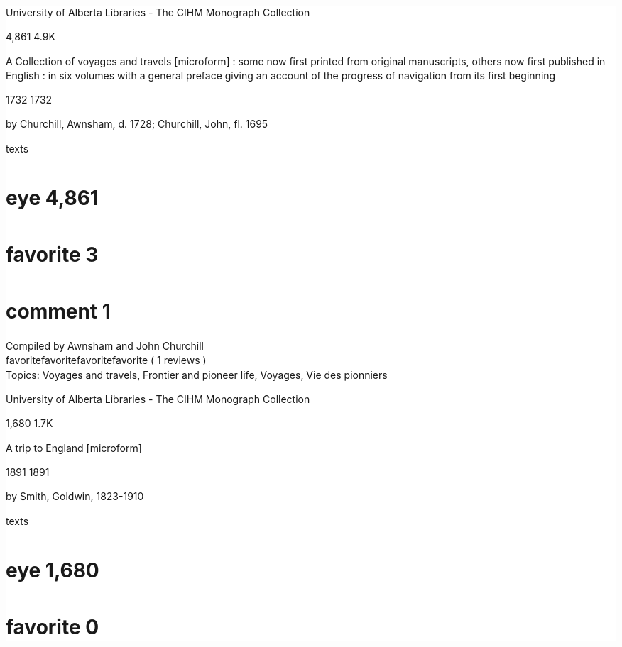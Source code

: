 <a href="/details/university_of_alberta_libraries_microfilm" class="stealth"></a>

University of Alberta Libraries - The CIHM Monograph Collection

4,861 4.9K

[](/details/cihm_33302 "A Collection of voyages and travels [microform] : some now first printed from original manuscripts, others now first published in English : in six volumes with a general preface giving an account of the progress of navigation from its first beginning")

A Collection of voyages and travels \[microform\] : some now first printed from original manuscripts, others now first published in English : in six volumes with a general preface giving an account of the progress of navigation from its first beginning

1732 1732

<span class="hidden-lists">by</span> <span class="byv" title="Churchill, Awnsham, d. 1728; Churchill, John, fl. 1695">Churchill, Awnsham, d. 1728; Churchill, John, fl. 1695</span>

<span class="iconochive-texts" aria-hidden="true"></span><span class="sr-only">texts</span>

<span class="iconochive-eye" aria-hidden="true"></span><span class="sr-only">eye</span> 4,861
=============================================================================================

<span class="iconochive-favorite" aria-hidden="true"></span><span class="sr-only">favorite</span> 3
===================================================================================================

<span class="iconochive-comment" aria-hidden="true"></span><span class="sr-only">comment</span> 1
=================================================================================================

Compiled by Awnsham and John Churchill  
<span alt="4.00 out of 5 stars" title="4.00 out of 5 stars"><span class="iconochive-favorite" aria-hidden="true"></span><span class="sr-only">favorite</span><span class="iconochive-favorite" aria-hidden="true"></span><span class="sr-only">favorite</span><span class="iconochive-favorite" aria-hidden="true"></span><span class="sr-only">favorite</span><span class="iconochive-favorite" aria-hidden="true"></span><span class="sr-only">favorite</span></span> ( 1 reviews )  
Topics: Voyages and travels, Frontier and pioneer life, Voyages, Vie des pionniers  

<a href="/details/university_of_alberta_libraries_microfilm" class="stealth"></a>

University of Alberta Libraries - The CIHM Monograph Collection

1,680 1.7K

[](/details/cihm_33531 "A trip to England [microform]")

A trip to England \[microform\]

1891 1891

<span class="hidden-lists">by</span> <span class="byv" title="Smith, Goldwin, 1823-1910">Smith, Goldwin, 1823-1910</span>

<span class="iconochive-texts" aria-hidden="true"></span><span class="sr-only">texts</span>

<span class="iconochive-eye" aria-hidden="true"></span><span class="sr-only">eye</span> 1,680
=============================================================================================

<span class="iconochive-favorite" aria-hidden="true"></span><span class="sr-only">favorite</span> 0
===================================================================================================
